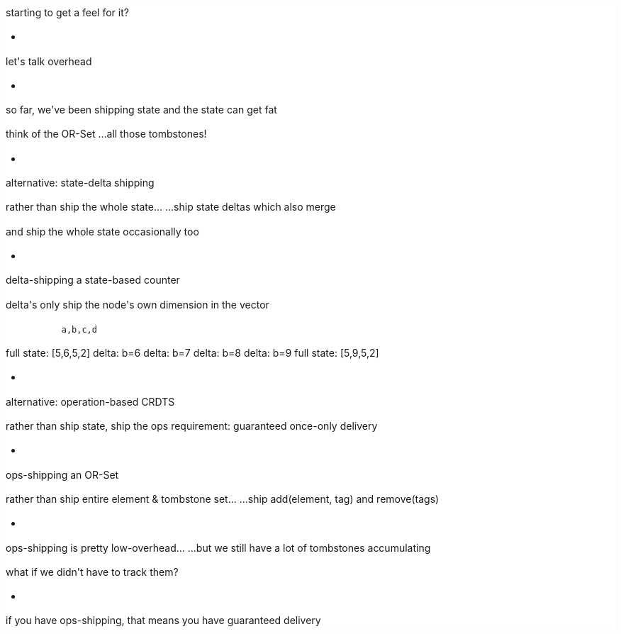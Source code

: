 starting to get a feel for it?

-

let's talk overhead

-

so far, we've been shipping state
  and the state can get fat

  think of the OR-Set
  ...all those tombstones!

-

alternative: state-delta shipping

  rather than ship the whole state...
  ...ship state deltas which also merge

  and ship the whole state occasionally too

-

delta-shipping a state-based counter

  delta's only ship the node's own dimension in the vector

               a,b,c,d 
  full state: [5,6,5,2]
  delta:       b=6
  delta:       b=7
  delta:       b=8
  delta:       b=9
  full state: [5,9,5,2]

-

alternative: operation-based CRDTS

  rather than ship state, ship the ops
  requirement: guaranteed once-only delivery

-

ops-shipping an OR-Set

  rather than ship entire element & tombstone set...
  ...ship add(element, tag) and remove(tags)

-

ops-shipping is pretty low-overhead...
...but we still have a lot of tombstones accumulating

what if we didn't have to track them?

-

if you have ops-shipping, that means you have guaranteed delivery
